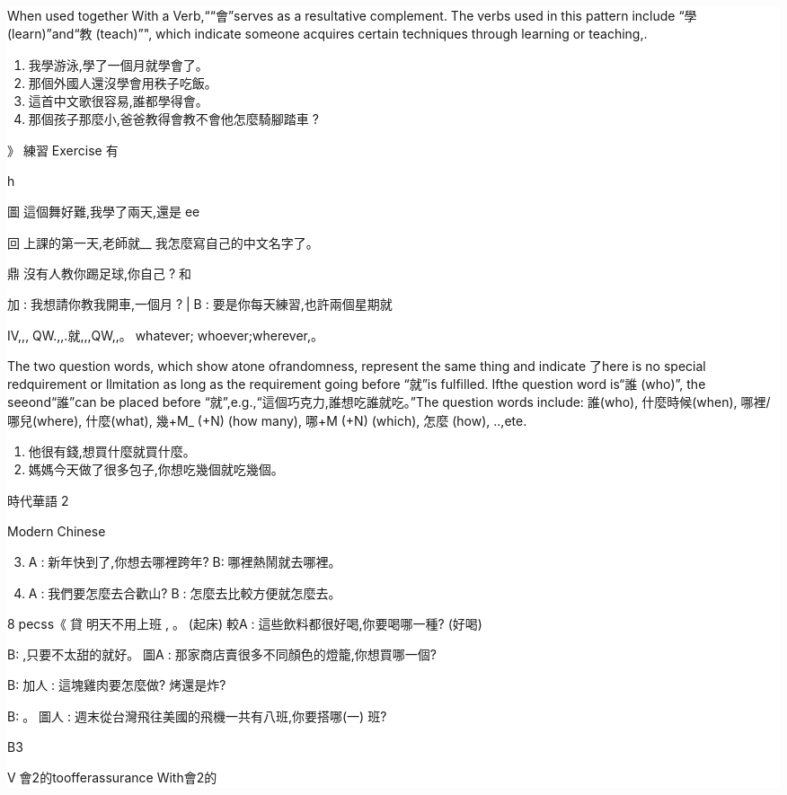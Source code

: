 When used together With a Verb,““會”serves as a resultative complement. The verbs
used in this pattern include “學 (learn)”and“教 (teach)”", which indicate someone
acquires certain techniques through learning or teaching,.

1. 我學游泳,學了一個月就學會了。
2. 那個外國人還沒學會用秩子吃飯。
3. 這首中文歌很容易,誰都學得會。
4. 那個孩子那麼小,爸爸教得會教不會他怎麼騎腳踏車 ?

》 練習 Exercise 有

h

圖 這個舞好難,我學了兩天,還是                   ee

回 上課的第一天,老師就__ 我怎麼寫自己的中文名字了。

鼎 沒有人教你踢足球,你自己                ? 和

加 : 我想請你教我開車,一個月                    ? |
B : 要是你每天練習,也許兩個星期就

IV,,, QW.,,.就,,,QW,,。 whatever; whoever;wherever,。

The two question words, which show atone ofrandomness, represent the same thing
and indicate 了here is no special redquirement or llmitation as long as the requirement
going before “就”is fulfilled. Ifthe question word is“誰 (who)”, the seeond“誰”can
be placed before “就”,e.g.,“這個巧克力,誰想吃誰就吃。”The question words
include: 誰(who), 什麼時候(when), 哪裡/哪兒(where), 什麼(what), 幾+M_ (+N)
(how many), 哪+M (+N) (which), 怎麼 (how), ..,ete.

1. 他很有錢,想買什麼就買什麼。
2. 媽媽今天做了很多包子,你想吃幾個就吃幾個。

時代華語       2

Modern Chinese

3. A : 新年快到了,你想去哪裡跨年?
B: 哪裡熱鬧就去哪裡。

4. A : 我們要怎麼去合歡山?
B : 怎麼去比較方便就怎麼去。

8 pecss《
貸 明天不用上班 ,                        。 (起床)
較A : 這些飲料都很好喝,你要喝哪一種? (好喝)

B:                                ,只要不太甜的就好。
圖A : 那家商店賣很多不同顏色的燈籠,你想買哪一個?

B:
加人 : 這塊雞肉要怎麼做? 烤還是炸?

B:                                                  。
圖人 : 週末從台灣飛往美國的飛機一共有八班,你要搭哪(一) 班?

B3

V 會2的toofferassurance With會2的
